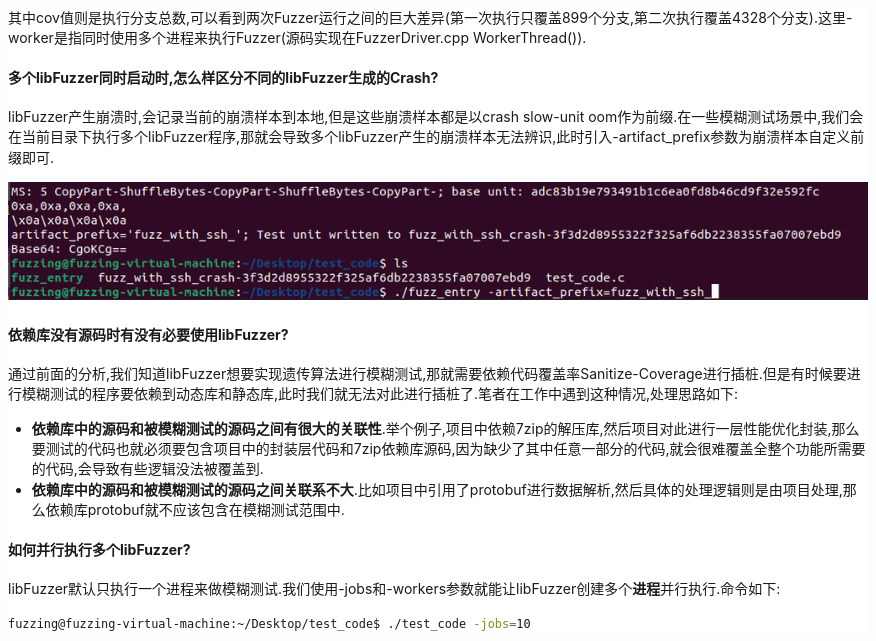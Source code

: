 

  其中cov值则是执行分支总数,可以看到两次Fuzzer运行之间的巨大差异(第一次执行只覆盖899个分支,第二次执行覆盖4328个分支).这里-worker是指同时使用多个进程来执行Fuzzer(源码实现在FuzzerDriver.cpp WorkerThread()).



#### 多个libFuzzer同时启动时,怎么样区分不同的libFuzzer生成的Crash?



  libFuzzer产生崩溃时,会记录当前的崩溃样本到本地,但是这些崩溃样本都是以crash slow-unit oom作为前缀.在一些模糊测试场景中,我们会在当前目录下执行多个libFuzzer程序,那就会导致多个libFuzzer产生的崩溃样本无法辨识,此时引入-artifact_prefix参数为崩溃样本自定义前缀即可.



![](.\pic12\3.png)



#### 依赖库没有源码时有没有必要使用libFuzzer?



  通过前面的分析,我们知道libFuzzer想要实现遗传算法进行模糊测试,那就需要依赖代码覆盖率Sanitize-Coverage进行插桩.但是有时候要进行模糊测试的程序要依赖到动态库和静态库,此时我们就无法对此进行插桩了.笔者在工作中遇到这种情况,处理思路如下:

* **依赖库中的源码和被模糊测试的源码之间有很大的关联性**.举个例子,项目中依赖7zip的解压库,然后项目对此进行一层性能优化封装,那么要测试的代码也就必须要包含项目中的封装层代码和7zip依赖库源码,因为缺少了其中任意一部分的代码,就会很难覆盖全整个功能所需要的代码,会导致有些逻辑没法被覆盖到.
* **依赖库中的源码和被模糊测试的源码之间关联系不大**.比如项目中引用了protobuf进行数据解析,然后具体的处理逻辑则是由项目处理,那么依赖库protobuf就不应该包含在模糊测试范围中.



#### 如何并行执行多个libFuzzer?



  libFuzzer默认只执行一个进程来做模糊测试.我们使用-jobs和-workers参数就能让libFuzzer创建多个**进程**并行执行.命令如下:



```sh
fuzzing@fuzzing-virtual-machine:~/Desktop/test_code$ ./test_code -jobs=10
```


